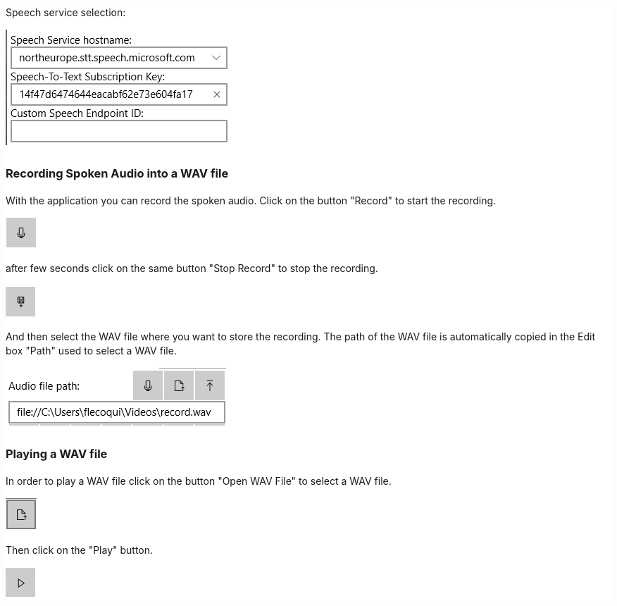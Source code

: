 Speech service selection:

![](https://raw.githubusercontent.com/flecoqui/CognitiveServices/master/SpeechToTextUWPSampleApp/Docs/speechkey.png)


### Recording Spoken Audio into a WAV file
With the application you can record the spoken audio. 
Click on the button "Record" to start the recording.

![](https://raw.githubusercontent.com/flecoqui/CognitiveServices/master/SpeechToTextUWPSampleApp/Docs/record.png)


after few seconds click on the same button "Stop Record" to stop the recording.

![](https://raw.githubusercontent.com/flecoqui/CognitiveServices/master/SpeechToTextUWPSampleApp/Docs/stoprecordinginfile.png)

And then select the WAV file where you want to store the recording.
The path of the WAV file is automatically copied in the Edit box "Path" used to select a WAV file.

![](https://raw.githubusercontent.com/flecoqui/CognitiveServices/master/SpeechToTextUWPSampleApp/Docs/path.png) 


### Playing a WAV file
In order to play a WAV file click on the button "Open WAV File" to select a WAV file.

![](https://raw.githubusercontent.com/flecoqui/CognitiveServices/master/SpeechToTextUWPSampleApp/Docs/openfile.png) 

Then click on the "Play" button.

![](https://raw.githubusercontent.com/flecoqui/CognitiveServices/master/SpeechToTextUWPSampleApp/Docs/play.png) 
